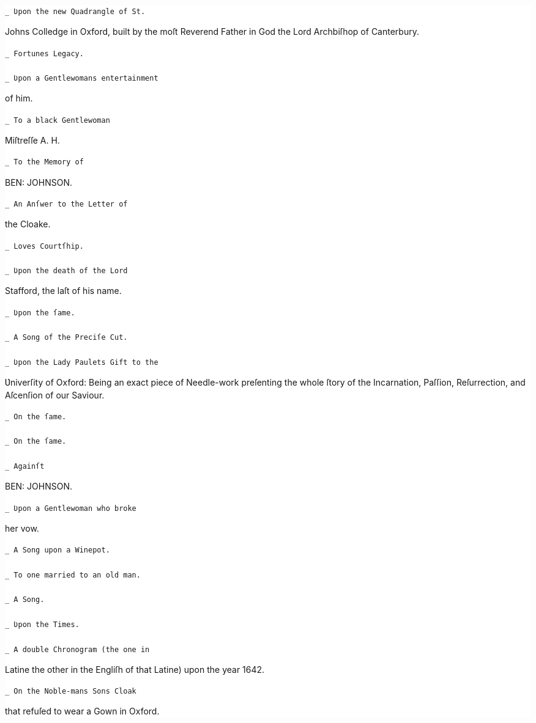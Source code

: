     _ Ʋpon the new Quadrangle of St.
Johns Colledge in Oxford, built by the moſt
Reverend Father in God the Lord
Archbiſhop of Canterbury.

    _ Fortunes Legacy.

    _ Ʋpon a Gentlewomans entertainment
of him.

    _ To a black Gentlewoman
Miſtreſſe A. H.

    _ To the Memory of
BEN: JOHNSON.

    _ An Anſwer to the Letter of
the Cloake.

    _ Loves Courtſhip.

    _ Ʋpon the death of the Lord
Stafford, the laſt of his
name.

    _ Ʋpon the ſame.

    _ A Song of the Preciſe Cut.

    _ Ʋpon the Lady Paulets Gift to the
Ʋniverſity of Oxford: Being an exact piece
of Needle-work preſenting the whole ſtory
of the Incarnation, Paſſion, Reſurrection,
and Aſcenſion of
our Saviour.

    _ On the ſame.

    _ On the ſame.

    _ Againſt
BEN: JOHNSON.

    _ Ʋpon a Gentlewoman who broke
her vow.

    _ A Song upon a Winepot.

    _ To one married to an old man.

    _ A Song.

    _ Ʋpon the Times.

    _ A double Chronogram (the one in
Latine the other in the Engliſh of that
Latine) upon the year 1642.

    _ On the Noble-mans Sons Cloak
that refuſed to wear a Gown in Oxford.

